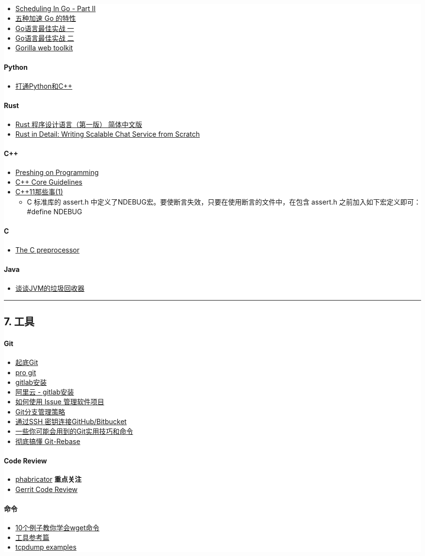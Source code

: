 * [Scheduling In Go - Part II](https://www.ardanlabs.com/blog/2018/08/scheduling-in-go-part2.html)
* [五种加速 Go 的特性](https://mp.weixin.qq.com/s/9BAYq4_ntGuACL1gQLi3EA)
* [Go语言最佳实战 一](https://mp.weixin.qq.com/s?__biz=MjM5OTcxMzE0MQ==&mid=2653371497&idx=1&sn=1dfc90bb65d61d710d7d1cf6783d4464)
* [Go语言最佳实战 二](https://mp.weixin.qq.com/s/vVhnZdhCB9DLmvxTkeZgoQ)
* [Gorilla web toolkit](http://www.gorillatoolkit.org/)


#### Python
* [打通Python和C++](http://blog.guoyb.com/2017/11/05/boost-python/)

#### Rust
* [Rust 程序设计语言（第一版） 简体中文版](https://www.gitbook.com/book/kaisery/rust-book-chinese/details)
* [Rust in Detail: Writing Scalable Chat Service from Scratch](https://nbaksalyar.github.io/2015/07/10/writing-chat-in-rust.html)

#### C++
* [Preshing on Programming](http://preshing.com/)
* [C++ Core Guidelines](http://isocpp.github.io/CppCoreGuidelines/CppCoreGuidelines#main)
* [C++11那些事(1)](https://zhuanlan.zhihu.com/p/34795849)
    * C 标准库的 assert.h 中定义了NDEBUG宏。要使断言失效，只要在使用断言的文件中，在包含 assert.h 之前加入如下宏定义即可：#define NDEBUG

#### C
* [The C preprocessor](http://devarea.com/the-c-preprocessor/#.WnhQUZP1VGN)


#### Java
* [谈谈JVM的垃圾回收器](https://mp.weixin.qq.com/s/nEV7iPB4kOYIQVHY8cYygA)

---
## 7. 工具

#### Git
* [起底Git](http://yanhaijing.com/git/2017/01/19/deep-git-1/)
* [pro git](https://git-scm.com/book/zh/v2)
* [gitlab安装](https://about.gitlab.com/installation/#centos-7)
* [阿里云 - gitlab安装](https://yq.aliyun.com/articles/74395)
* [如何使用 Issue 管理软件项目](http://www.ruanyifeng.com/blog/2017/08/issue.html)
* [Git分支管理策略](http://www.ruanyifeng.com/blog/2012/07/git.html)
* [通过SSH 密钥连接GitHub/Bitbucket](https://blog.csdn.net/lue2009/article/details/46551201)
* [一些你可能会用到的Git实用技巧和命令](https://mp.weixin.qq.com/s?__biz=MzIzNjUxMzk2NQ==&mid=2247489702&idx=1&sn=d65d1458ef18fc65b30ce628ce2e3ab5)
* [彻底搞懂 Git-Rebase](http://jartto.wang/2018/12/11/git-rebase/)

#### Code Review
* [phabricator](https://phacility.com/phabricator/) **重点关注**
* [Gerrit Code Review](https://www.gerritcodereview.com/)

#### 命令
* [10个例子教你学会wget命令](https://github.com/lujun9972/linux-document/blob/master/examples/10%20wget%20command%20examples.org)
* [工具参考篇](http://linuxtools-rst.readthedocs.io/zh_CN/latest/tool/index.html)
* [tcpdump examples](https://hackertarget.com/tcpdump-examples/)
